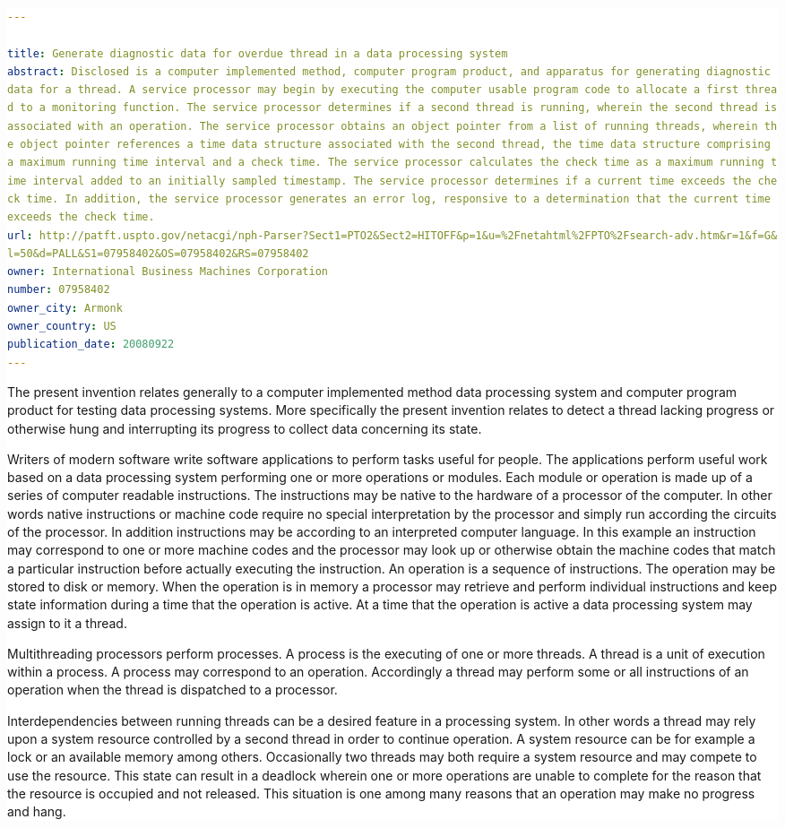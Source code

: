 ```yaml
---

title: Generate diagnostic data for overdue thread in a data processing system
abstract: Disclosed is a computer implemented method, computer program product, and apparatus for generating diagnostic data for a thread. A service processor may begin by executing the computer usable program code to allocate a first thread to a monitoring function. The service processor determines if a second thread is running, wherein the second thread is associated with an operation. The service processor obtains an object pointer from a list of running threads, wherein the object pointer references a time data structure associated with the second thread, the time data structure comprising a maximum running time interval and a check time. The service processor calculates the check time as a maximum running time interval added to an initially sampled timestamp. The service processor determines if a current time exceeds the check time. In addition, the service processor generates an error log, responsive to a determination that the current time exceeds the check time.
url: http://patft.uspto.gov/netacgi/nph-Parser?Sect1=PTO2&Sect2=HITOFF&p=1&u=%2Fnetahtml%2FPTO%2Fsearch-adv.htm&r=1&f=G&l=50&d=PALL&S1=07958402&OS=07958402&RS=07958402
owner: International Business Machines Corporation
number: 07958402
owner_city: Armonk
owner_country: US
publication_date: 20080922
---
```

The present invention relates generally to a computer implemented method data processing system and computer program product for testing data processing systems. More specifically the present invention relates to detect a thread lacking progress or otherwise hung and interrupting its progress to collect data concerning its state.

Writers of modern software write software applications to perform tasks useful for people. The applications perform useful work based on a data processing system performing one or more operations or modules. Each module or operation is made up of a series of computer readable instructions. The instructions may be native to the hardware of a processor of the computer. In other words native instructions or machine code require no special interpretation by the processor and simply run according the circuits of the processor. In addition instructions may be according to an interpreted computer language. In this example an instruction may correspond to one or more machine codes and the processor may look up or otherwise obtain the machine codes that match a particular instruction before actually executing the instruction. An operation is a sequence of instructions. The operation may be stored to disk or memory. When the operation is in memory a processor may retrieve and perform individual instructions and keep state information during a time that the operation is active. At a time that the operation is active a data processing system may assign to it a thread.

Multithreading processors perform processes. A process is the executing of one or more threads. A thread is a unit of execution within a process. A process may correspond to an operation. Accordingly a thread may perform some or all instructions of an operation when the thread is dispatched to a processor.

Interdependencies between running threads can be a desired feature in a processing system. In other words a thread may rely upon a system resource controlled by a second thread in order to continue operation. A system resource can be for example a lock or an available memory among others. Occasionally two threads may both require a system resource and may compete to use the resource. This state can result in a deadlock wherein one or more operations are unable to complete for the reason that the resource is occupied and not released. This situation is one among many reasons that an operation may make no progress and hang.
